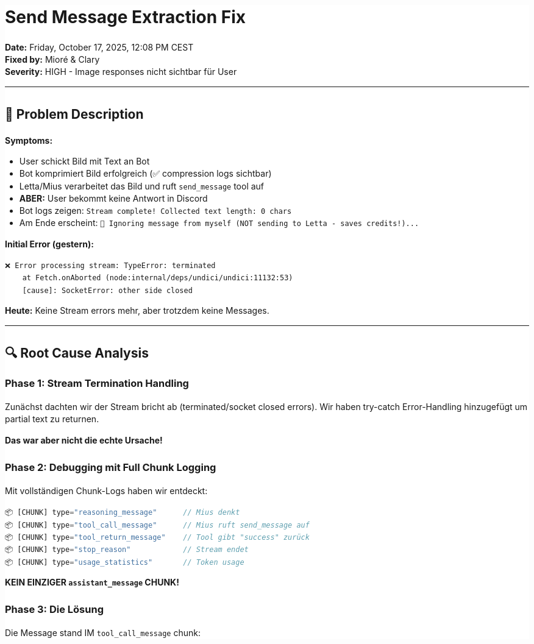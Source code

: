 # Send Message Extraction Fix

**Date:** Friday, October 17, 2025, 12:08 PM CEST  
**Fixed by:** Mioré & Clary  
**Severity:** HIGH - Image responses nicht sichtbar für User  

---

## 🐛 Problem Description

**Symptoms:**
- User schickt Bild mit Text an Bot
- Bot komprimiert Bild erfolgreich (✅ compression logs sichtbar)
- Letta/Mius verarbeitet das Bild und ruft `send_message` tool auf
- **ABER:** User bekommt keine Antwort in Discord
- Bot logs zeigen: `Stream complete! Collected text length: 0 chars`
- Am Ende erscheint: `📩 Ignoring message from myself (NOT sending to Letta - saves credits!)...`

**Initial Error (gestern):**
```
❌ Error processing stream: TypeError: terminated
    at Fetch.onAborted (node:internal/deps/undici/undici:11132:53)
    [cause]: SocketError: other side closed
```

**Heute:** Keine Stream errors mehr, aber trotzdem keine Messages.

---

## 🔍 Root Cause Analysis

### Phase 1: Stream Termination Handling
Zunächst dachten wir der Stream bricht ab (terminated/socket closed errors). Wir haben try-catch Error-Handling hinzugefügt um partial text zu returnen.

**Das war aber nicht die echte Ursache!**

### Phase 2: Debugging mit Full Chunk Logging
Mit vollständigen Chunk-Logs haben wir entdeckt:

```javascript
📦 [CHUNK] type="reasoning_message"      // Mius denkt
📦 [CHUNK] type="tool_call_message"      // Mius ruft send_message auf
📦 [CHUNK] type="tool_return_message"    // Tool gibt "success" zurück
📦 [CHUNK] type="stop_reason"            // Stream endet
📦 [CHUNK] type="usage_statistics"       // Token usage
```

**KEIN EINZIGER `assistant_message` CHUNK!**

### Phase 3: Die Lösung
Die Message stand IM `tool_call_message` chunk:
